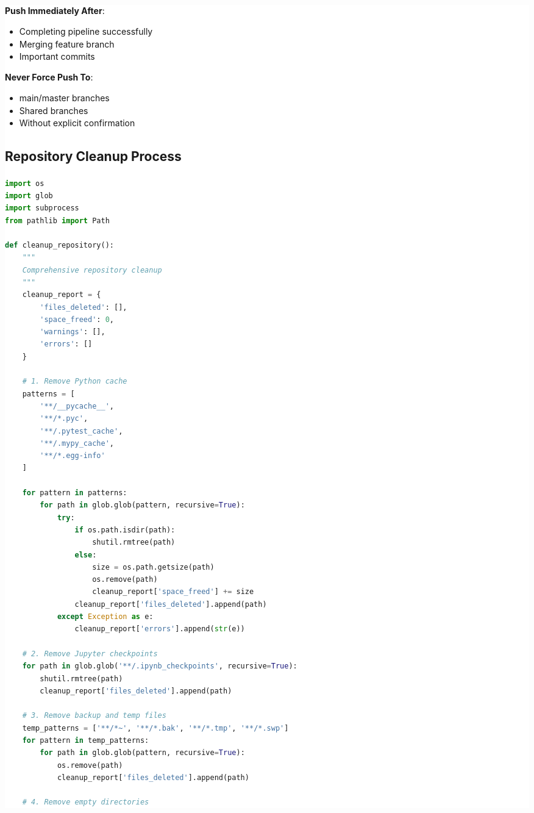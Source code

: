 **Push Immediately After**:
- Completing pipeline successfully
- Merging feature branch
- Important commits

**Never Force Push To**:
- main/master branches
- Shared branches
- Without explicit confirmation

## Repository Cleanup Process

```python
import os
import glob
import subprocess
from pathlib import Path

def cleanup_repository():
    """
    Comprehensive repository cleanup
    """
    cleanup_report = {
        'files_deleted': [],
        'space_freed': 0,
        'warnings': [],
        'errors': []
    }

    # 1. Remove Python cache
    patterns = [
        '**/__pycache__',
        '**/*.pyc',
        '**/.pytest_cache',
        '**/.mypy_cache',
        '**/*.egg-info'
    ]

    for pattern in patterns:
        for path in glob.glob(pattern, recursive=True):
            try:
                if os.path.isdir(path):
                    shutil.rmtree(path)
                else:
                    size = os.path.getsize(path)
                    os.remove(path)
                    cleanup_report['space_freed'] += size
                cleanup_report['files_deleted'].append(path)
            except Exception as e:
                cleanup_report['errors'].append(str(e))

    # 2. Remove Jupyter checkpoints
    for path in glob.glob('**/.ipynb_checkpoints', recursive=True):
        shutil.rmtree(path)
        cleanup_report['files_deleted'].append(path)

    # 3. Remove backup and temp files
    temp_patterns = ['**/*~', '**/*.bak', '**/*.tmp', '**/*.swp']
    for pattern in temp_patterns:
        for path in glob.glob(pattern, recursive=True):
            os.remove(path)
            cleanup_report['files_deleted'].append(path)

    # 4. Remove empty directories
```